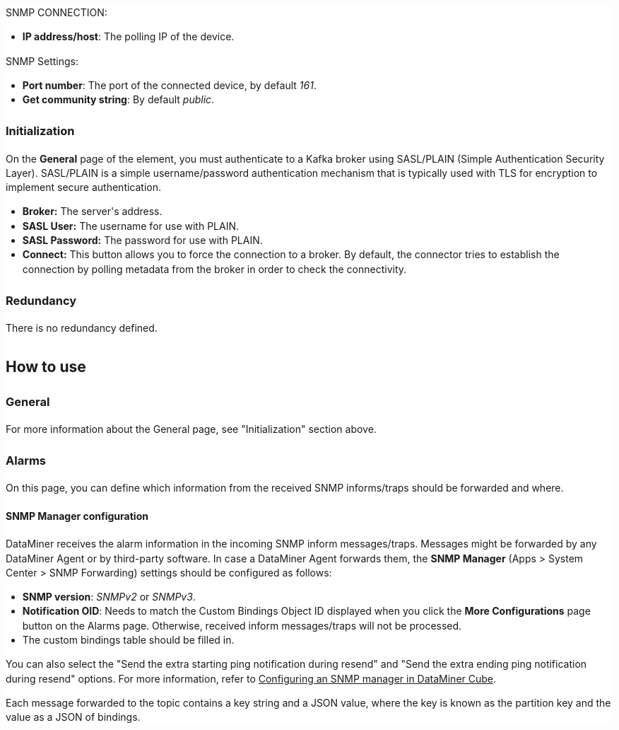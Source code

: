 SNMP CONNECTION:

- **IP address/host**: The polling IP of the device.

SNMP Settings:

- **Port number**: The port of the connected device, by default *161*.
- **Get community string**: By default *public*.

### Initialization

On the **General** page of the element, you must authenticate to a Kafka broker using SASL/PLAIN (Simple Authentication Security Layer). SASL/PLAIN is a simple username/password authentication mechanism that is typically used with TLS for encryption to implement secure authentication.

- **Broker:** The server's address.
- **SASL User:** The username for use with PLAIN.
- **SASL Password:** The password for use with PLAIN.
- **Connect:** This button allows you to force the connection to a broker. By default, the connector tries to establish the connection by polling metadata from the broker in order to check the connectivity.

### Redundancy

There is no redundancy defined.

## How to use

### General

For more information about the General page, see "Initialization" section above.

### Alarms

On this page, you can define which information from the received SNMP informs/traps should be forwarded and where.

#### SNMP Manager configuration

DataMiner receives the alarm information in the incoming SNMP inform messages/traps. Messages might be forwarded by any DataMiner Agent or by third-party software. In case a DataMiner Agent forwards them, the **SNMP Manager** (Apps \> System Center \> SNMP Forwarding) settings should be configured as follows:

- **SNMP version**: *SNMPv2* or *SNMPv3*.
- **Notification OID**: Needs to match the Custom Bindings Object ID displayed when you click the **More Configurations** page button on the Alarms page. Otherwise, received inform messages/traps will not be processed.
- The custom bindings table should be filled in.

You can also select the "Send the extra starting ping notification during resend" and "Send the extra ending ping notification during resend" options. For more information, refer to [Configuring an SNMP manager in DataMiner Cube](xref:Configuring_an_SNMP_manager_in_DataMiner_Cube).

Each message forwarded to the topic contains a key string and a JSON value, where the key is known as the partition key and the value as a JSON of bindings.
